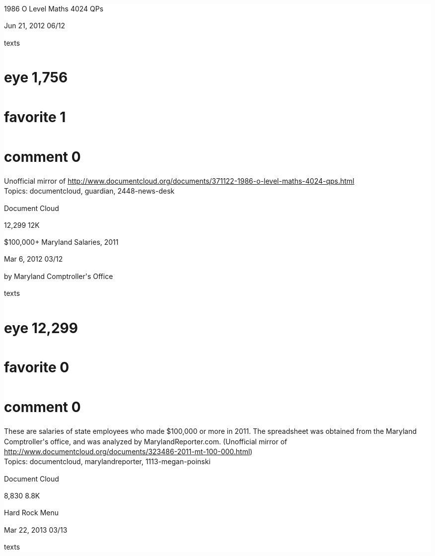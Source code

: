 1986 O Level Maths 4024 QPs

Jun 21, 2012 06/12

<span class="iconochive-texts" aria-hidden="true"></span><span class="sr-only">texts</span>

<span class="iconochive-eye" aria-hidden="true"></span><span class="sr-only">eye</span> 1,756
=============================================================================================

<span class="iconochive-favorite" aria-hidden="true"></span><span class="sr-only">favorite</span> 1
===================================================================================================

<span class="iconochive-comment" aria-hidden="true"></span><span class="sr-only">comment</span> 0
=================================================================================================

Unofficial mirror of http://www.documentcloud.org/documents/371122-1986-o-level-maths-4024-qps.html  
Topics: documentcloud, guardian, 2448-news-desk  

<a href="/details/documentcloud" class="stealth"></a>

Document Cloud

12,299 12K

[](/details/323486-2011-mt-100-000 "$100,000+ Maryland Salaries, 2011")

$100,000+ Maryland Salaries, 2011

Mar 6, 2012 03/12

<span class="hidden-lists">by</span> <span class="byv" title="Maryland Comptroller's Office">Maryland Comptroller's Office</span>

<span class="iconochive-texts" aria-hidden="true"></span><span class="sr-only">texts</span>

<span class="iconochive-eye" aria-hidden="true"></span><span class="sr-only">eye</span> 12,299
==============================================================================================

<span class="iconochive-favorite" aria-hidden="true"></span><span class="sr-only">favorite</span> 0
===================================================================================================

<span class="iconochive-comment" aria-hidden="true"></span><span class="sr-only">comment</span> 0
=================================================================================================

These are salaries of state employees who made $100,000 or more in 2011. The spreadsheet was obtained from the Maryland Comptroller's office, and was analyzed by MarylandReporter.com. (Unofficial mirror of http://www.documentcloud.org/documents/323486-2011-mt-100-000.html)  
Topics: documentcloud, marylandreporter, 1113-megan-poinski  

<a href="/details/documentcloud" class="stealth"></a>

Document Cloud

8,830 8.8K

[](/details/626515-hard-rock-menu "Hard Rock Menu")

Hard Rock Menu

Mar 22, 2013 03/13

<span class="iconochive-texts" aria-hidden="true"></span><span class="sr-only">texts</span>
